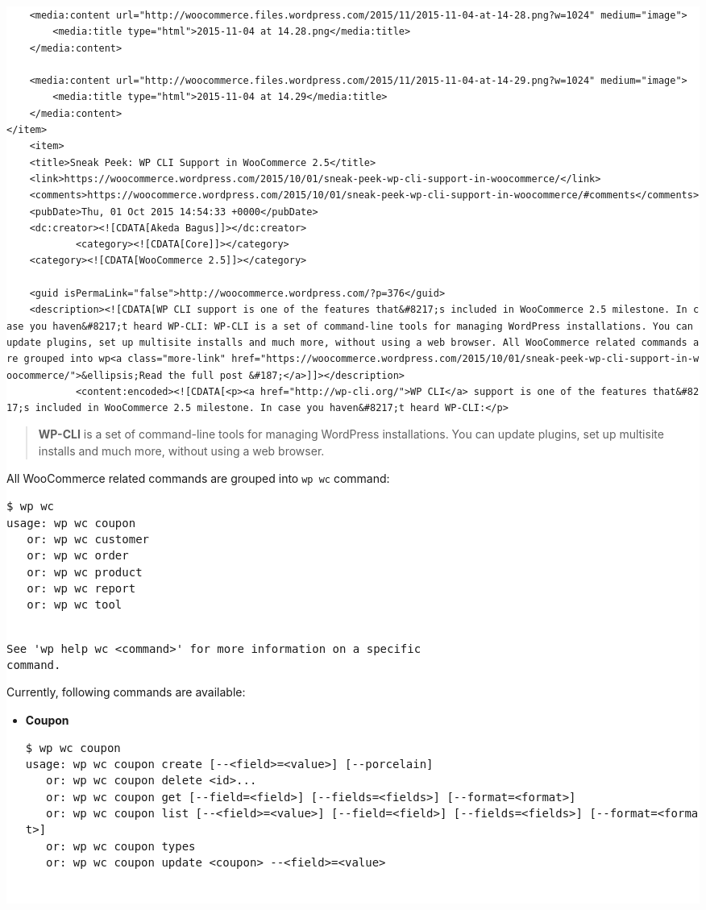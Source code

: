 		<media:content url="http://woocommerce.files.wordpress.com/2015/11/2015-11-04-at-14-28.png?w=1024" medium="image">
			<media:title type="html">2015-11-04 at 14.28.png</media:title>
		</media:content>

		<media:content url="http://woocommerce.files.wordpress.com/2015/11/2015-11-04-at-14-29.png?w=1024" medium="image">
			<media:title type="html">2015-11-04 at 14.29</media:title>
		</media:content>
	</item>
		<item>
		<title>Sneak Peek: WP CLI Support in WooCommerce 2.5</title>
		<link>https://woocommerce.wordpress.com/2015/10/01/sneak-peek-wp-cli-support-in-woocommerce/</link>
		<comments>https://woocommerce.wordpress.com/2015/10/01/sneak-peek-wp-cli-support-in-woocommerce/#comments</comments>
		<pubDate>Thu, 01 Oct 2015 14:54:33 +0000</pubDate>
		<dc:creator><![CDATA[Akeda Bagus]]></dc:creator>
				<category><![CDATA[Core]]></category>
		<category><![CDATA[WooCommerce 2.5]]></category>

		<guid isPermaLink="false">http://woocommerce.wordpress.com/?p=376</guid>
		<description><![CDATA[WP CLI support is one of the features that&#8217;s included in WooCommerce 2.5 milestone. In case you haven&#8217;t heard WP-CLI: WP-CLI is a set of command-line tools for managing WordPress installations. You can update plugins, set up multisite installs and much more, without using a web browser. All WooCommerce related commands are grouped into wp<a class="more-link" href="https://woocommerce.wordpress.com/2015/10/01/sneak-peek-wp-cli-support-in-woocommerce/">&ellipsis;Read the full post &#187;</a>]]></description>
				<content:encoded><![CDATA[<p><a href="http://wp-cli.org/">WP CLI</a> support is one of the features that&#8217;s included in WooCommerce 2.5 milestone. In case you haven&#8217;t heard WP-CLI:</p>
<blockquote><p><strong>WP-CLI</strong> is a set of command-line tools for managing WordPress installations. You can update plugins, set up multisite installs and much more, without using a web browser.</p></blockquote>
<p>All WooCommerce related commands are grouped into <code>wp wc</code> command:</p>
<pre>$ wp wc
usage: wp wc coupon 
   or: wp wc customer 
   or: wp wc order 
   or: wp wc product 
   or: wp wc report 
   or: wp wc tool 

See 'wp help wc &lt;command&gt;' for more information on a specific command.
</pre>
<p>Currently, following commands are available:</p>
<ul>
<li><strong>Coupon</strong>
<pre>$ wp wc coupon
usage: wp wc coupon create [--&lt;field&gt;=&lt;value&gt;] [--porcelain]
   or: wp wc coupon delete &lt;id&gt;...
   or: wp wc coupon get [--field=&lt;field&gt;] [--fields=&lt;fields&gt;] [--format=&lt;format&gt;]
   or: wp wc coupon list [--&lt;field&gt;=&lt;value&gt;] [--field=&lt;field&gt;] [--fields=&lt;fields&gt;] [--format=&lt;format&gt;]
   or: wp wc coupon types
   or: wp wc coupon update &lt;coupon&gt; --&lt;field&gt;=&lt;value&gt;
